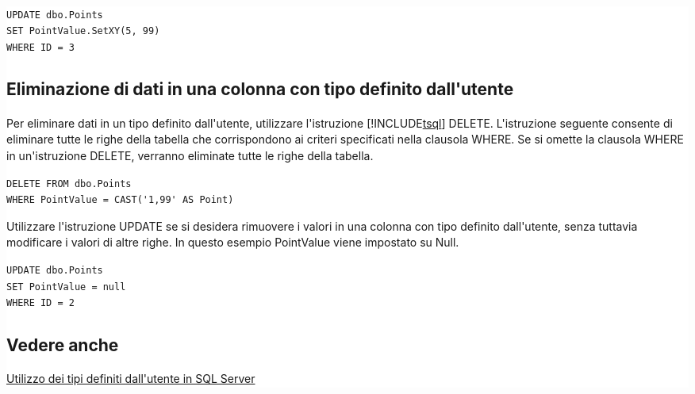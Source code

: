 ```  
UPDATE dbo.Points  
SET PointValue.SetXY(5, 99)  
WHERE ID = 3  
```  
  
## <a name="deleting-data-in-a-udt-column"></a>Eliminazione di dati in una colonna con tipo definito dall'utente  
 Per eliminare dati in un tipo definito dall'utente, utilizzare l'istruzione [!INCLUDE[tsql](../../includes/tsql-md.md)] DELETE. L'istruzione seguente consente di eliminare tutte le righe della tabella che corrispondono ai criteri specificati nella clausola WHERE. Se si omette la clausola WHERE in un'istruzione DELETE, verranno eliminate tutte le righe della tabella.  
  
```  
DELETE FROM dbo.Points  
WHERE PointValue = CAST('1,99' AS Point)  
```  
  
 Utilizzare l'istruzione UPDATE se si desidera rimuovere i valori in una colonna con tipo definito dall'utente, senza tuttavia modificare i valori di altre righe. In questo esempio PointValue viene impostato su Null.  
  
```  
UPDATE dbo.Points  
SET PointValue = null  
WHERE ID = 2  
```  
  
## <a name="see-also"></a>Vedere anche  
 [Utilizzo dei tipi definiti dall'utente in SQL Server](working-with-user-defined-types-in-sql-server.md)  
  
  
